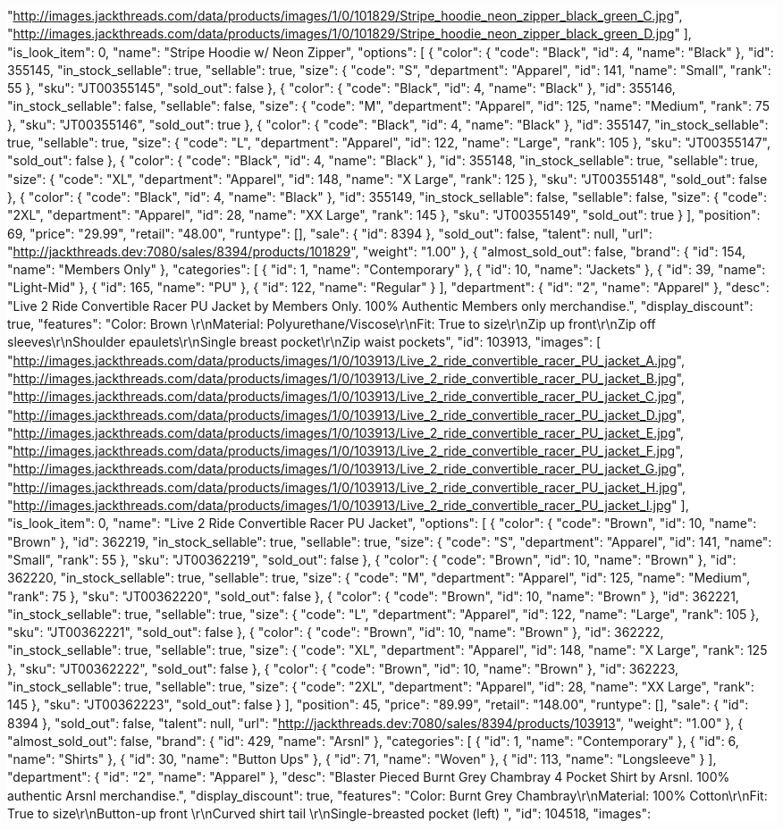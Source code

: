 "http://images.jackthreads.com/data/products/images/1/0/101829/Stripe_hoodie_neon_zipper_black_green_C.jpg", "http://images.jackthreads.com/data/products/images/1/0/101829/Stripe_hoodie_neon_zipper_black_green_D.jpg" ], "is_look_item": 0, "name": "Stripe Hoodie w/ Neon Zipper", "options": [ { "color": { "code": "Black", "id": 4, "name": "Black" }, "id": 355145, "in_stock_sellable": true, "sellable": true, "size": { "code": "S", "department": "Apparel", "id": 141, "name": "Small", "rank": 55 }, "sku": "JT00355145", "sold_out": false }, { "color": { "code": "Black", "id": 4, "name": "Black" }, "id": 355146, "in_stock_sellable": false, "sellable": false, "size": { "code": "M", "department": "Apparel", "id": 125, "name": "Medium", "rank": 75 }, "sku": "JT00355146", "sold_out": true }, { "color": { "code": "Black", "id": 4, "name": "Black" }, "id": 355147, "in_stock_sellable": true, "sellable": true, "size": { "code": "L", "department": "Apparel", "id": 122, "name": "Large", "rank": 105 }, "sku": "JT00355147", "sold_out": false }, { "color": { "code": "Black", "id": 4, "name": "Black" }, "id": 355148, "in_stock_sellable": true, "sellable": true, "size": { "code": "XL", "department": "Apparel", "id": 148, "name": "X Large", "rank": 125 }, "sku": "JT00355148", "sold_out": false }, { "color": { "code": "Black", "id": 4, "name": "Black" }, "id": 355149, "in_stock_sellable": false, "sellable": false, "size": { "code": "2XL", "department": "Apparel", "id": 28, "name": "XX Large", "rank": 145 }, "sku": "JT00355149", "sold_out": true } ], "position": 69, "price": "29.99", "retail": "48.00", "runtype": [], "sale": { "id": 8394 }, "sold_out": false, "talent": null, "url": "http://jackthreads.dev:7080/sales/8394/products/101829", "weight": "1.00" }, { "almost_sold_out": false, "brand": { "id": 154, "name": "Members Only" }, "categories": [ { "id": 1, "name": "Contemporary" }, { "id": 10, "name": "Jackets" }, { "id": 39, "name": "Light-Mid" }, { "id": 165, "name": "PU" }, { "id": 122, "name": "Regular" } ], "department": { "id": "2", "name": "Apparel" }, "desc": "Live 2 Ride Convertible Racer PU Jacket by Members Only. 100% Authentic Members only merchandise.", "display_discount": true, "features": "Color: Brown \r\nMaterial: Polyurethane/Viscose\r\nFit: True to size\r\nZip up front\r\nZip off sleeves\r\nShoulder epaulets\r\nSingle breast pocket\r\nZip waist pockets", "id": 103913, "images": [ "http://images.jackthreads.com/data/products/images/1/0/103913/Live_2_ride_convertible_racer_PU_jacket_A.jpg", "http://images.jackthreads.com/data/products/images/1/0/103913/Live_2_ride_convertible_racer_PU_jacket_B.jpg", "http://images.jackthreads.com/data/products/images/1/0/103913/Live_2_ride_convertible_racer_PU_jacket_C.jpg", "http://images.jackthreads.com/data/products/images/1/0/103913/Live_2_ride_convertible_racer_PU_jacket_D.jpg", "http://images.jackthreads.com/data/products/images/1/0/103913/Live_2_ride_convertible_racer_PU_jacket_E.jpg", "http://images.jackthreads.com/data/products/images/1/0/103913/Live_2_ride_convertible_racer_PU_jacket_F.jpg", "http://images.jackthreads.com/data/products/images/1/0/103913/Live_2_ride_convertible_racer_PU_jacket_G.jpg", "http://images.jackthreads.com/data/products/images/1/0/103913/Live_2_ride_convertible_racer_PU_jacket_H.jpg", "http://images.jackthreads.com/data/products/images/1/0/103913/Live_2_ride_convertible_racer_PU_jacket_I.jpg" ], "is_look_item": 0, "name": "Live 2 Ride Convertible Racer PU Jacket", "options": [ { "color": { "code": "Brown", "id": 10, "name": "Brown" }, "id": 362219, "in_stock_sellable": true, "sellable": true, "size": { "code": "S", "department": "Apparel", "id": 141, "name": "Small", "rank": 55 }, "sku": "JT00362219", "sold_out": false }, { "color": { "code": "Brown", "id": 10, "name": "Brown" }, "id": 362220, "in_stock_sellable": true, "sellable": true, "size": { "code": "M", "department": "Apparel", "id": 125, "name": "Medium", "rank": 75 }, "sku": "JT00362220", "sold_out": false }, { "color": { "code": "Brown", "id": 10, "name": "Brown" }, "id": 362221, "in_stock_sellable": true, "sellable": true, "size": { "code": "L", "department": "Apparel", "id": 122, "name": "Large", "rank": 105 }, "sku": "JT00362221", "sold_out": false }, { "color": { "code": "Brown", "id": 10, "name": "Brown" }, "id": 362222, "in_stock_sellable": true, "sellable": true, "size": { "code": "XL", "department": "Apparel", "id": 148, "name": "X Large", "rank": 125 }, "sku": "JT00362222", "sold_out": false }, { "color": { "code": "Brown", "id": 10, "name": "Brown" }, "id": 362223, "in_stock_sellable": true, "sellable": true, "size": { "code": "2XL", "department": "Apparel", "id": 28, "name": "XX Large", "rank": 145 }, "sku": "JT00362223", "sold_out": false } ], "position": 45, "price": "89.99", "retail": "148.00", "runtype": [], "sale": { "id": 8394 }, "sold_out": false, "talent": null, "url": "http://jackthreads.dev:7080/sales/8394/products/103913", "weight": "1.00" }, { "almost_sold_out": false, "brand": { "id": 429, "name": "Arsnl" }, "categories": [ { "id": 1, "name": "Contemporary" }, { "id": 6, "name": "Shirts" }, { "id": 30, "name": "Button Ups" }, { "id": 71, "name": "Woven" }, { "id": 113, "name": "Longsleeve" } ], "department": { "id": "2", "name": "Apparel" }, "desc": "Blaster Pieced Burnt Grey Chambray 4 Pocket Shirt by Arsnl. 100% authentic Arsnl merchandise.", "display_discount": true, "features": "Color: Burnt Grey Chambray\r\nMaterial: 100% Cotton\r\nFit: True to size\r\nButton-up front \r\nCurved shirt tail \r\nSingle-breasted pocket (left) ", "id": 104518, "images":